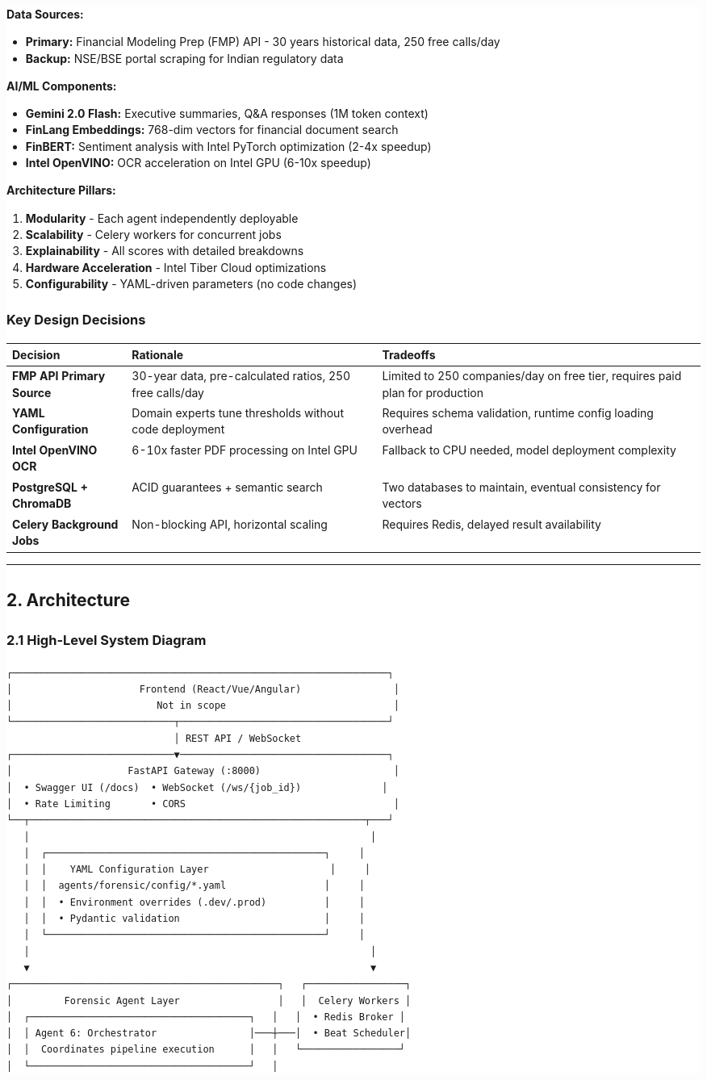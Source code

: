**Data Sources:**

- **Primary:** Financial Modeling Prep (FMP) API - 30 years historical data, 250 free calls/day
- **Backup:** NSE/BSE portal scraping for Indian regulatory data

**AI/ML Components:**

- **Gemini 2.0 Flash:** Executive summaries, Q\&A responses (1M token context)
- **FinLang Embeddings:** 768-dim vectors for financial document search
- **FinBERT:** Sentiment analysis with Intel PyTorch optimization (2-4x speedup)
- **Intel OpenVINO:** OCR acceleration on Intel GPU (6-10x speedup)

**Architecture Pillars:**

1. **Modularity** - Each agent independently deployable
2. **Scalability** - Celery workers for concurrent jobs
3. **Explainability** - All scores with detailed breakdowns
4. **Hardware Acceleration** - Intel Tiber Cloud optimizations
5. **Configurability** - YAML-driven parameters (no code changes)

### Key Design Decisions

| Decision | Rationale | Tradeoffs |
| :-- | :-- | :-- |
| **FMP API Primary Source** | 30-year data, pre-calculated ratios, 250 free calls/day | Limited to 250 companies/day on free tier, requires paid plan for production |
| **YAML Configuration** | Domain experts tune thresholds without code deployment | Requires schema validation, runtime config loading overhead |
| **Intel OpenVINO OCR** | 6-10x faster PDF processing on Intel GPU | Fallback to CPU needed, model deployment complexity |
| **PostgreSQL + ChromaDB** | ACID guarantees + semantic search | Two databases to maintain, eventual consistency for vectors |
| **Celery Background Jobs** | Non-blocking API, horizontal scaling | Requires Redis, delayed result availability |


***

## 2. Architecture

### 2.1 High-Level System Diagram

```
┌─────────────────────────────────────────────────────────────────┐
│                      Frontend (React/Vue/Angular)                │
│                         Not in scope                             │
└────────────────────────────┬────────────────────────────────────┘
                             │ REST API / WebSocket
┌────────────────────────────▼────────────────────────────────────┐
│                    FastAPI Gateway (:8000)                       │
│  • Swagger UI (/docs)  • WebSocket (/ws/{job_id})              │
│  • Rate Limiting       • CORS                                    │
└──┬──────────────────────────────────────────────────────────┬───┘
   │                                                           │
   │  ┌────────────────────────────────────────────────┐     │
   │  │    YAML Configuration Layer                     │     │
   │  │  agents/forensic/config/*.yaml                 │     │
   │  │  • Environment overrides (.dev/.prod)          │     │
   │  │  • Pydantic validation                         │     │
   │  └────────────────────────────────────────────────┘     │
   │                                                           │
   ▼                                                           ▼
┌──────────────────────────────────────────────┐   ┌─────────────────┐
│         Forensic Agent Layer                 │   │  Celery Workers │
│  ┌──────────────────────────────────────┐   │   │  • Redis Broker │
│  │ Agent 6: Orchestrator                │───┼───│  • Beat Scheduler│
│  │  Coordinates pipeline execution      │   │   └─────────────────┘
│  └──────────────────────────────────────┘   │
```